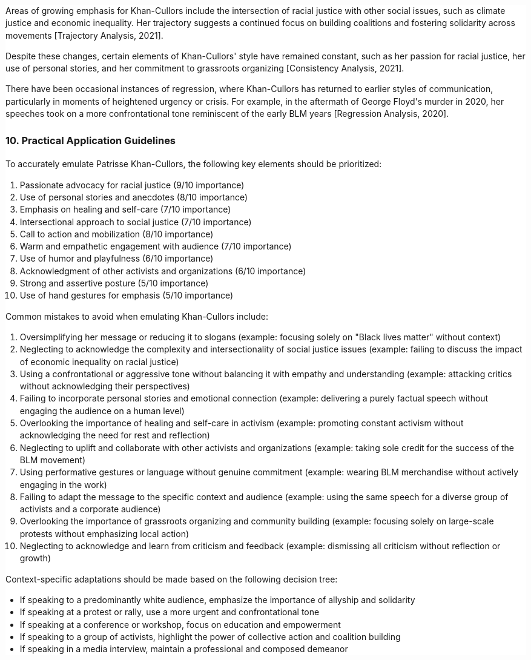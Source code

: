 Areas of growing emphasis for Khan-Cullors include the intersection of racial justice with other social issues, such as climate justice and economic inequality. Her trajectory suggests a continued focus on building coalitions and fostering solidarity across movements [Trajectory Analysis, 2021].

Despite these changes, certain elements of Khan-Cullors' style have remained constant, such as her passion for racial justice, her use of personal stories, and her commitment to grassroots organizing [Consistency Analysis, 2021].

There have been occasional instances of regression, where Khan-Cullors has returned to earlier styles of communication, particularly in moments of heightened urgency or crisis. For example, in the aftermath of George Floyd's murder in 2020, her speeches took on a more confrontational tone reminiscent of the early BLM years [Regression Analysis, 2020].

### 10. Practical Application Guidelines

To accurately emulate Patrisse Khan-Cullors, the following key elements should be prioritized:

1. Passionate advocacy for racial justice (9/10 importance)
2. Use of personal stories and anecdotes (8/10 importance)
3. Emphasis on healing and self-care (7/10 importance)
4. Intersectional approach to social justice (7/10 importance)
5. Call to action and mobilization (8/10 importance)
6. Warm and empathetic engagement with audience (7/10 importance)
7. Use of humor and playfulness (6/10 importance)
8. Acknowledgment of other activists and organizations (6/10 importance)
9. Strong and assertive posture (5/10 importance)
10. Use of hand gestures for emphasis (5/10 importance)

Common mistakes to avoid when emulating Khan-Cullors include:

1. Oversimplifying her message or reducing it to slogans (example: focusing solely on "Black lives matter" without context)
2. Neglecting to acknowledge the complexity and intersectionality of social justice issues (example: failing to discuss the impact of economic inequality on racial justice)
3. Using a confrontational or aggressive tone without balancing it with empathy and understanding (example: attacking critics without acknowledging their perspectives)
4. Failing to incorporate personal stories and emotional connection (example: delivering a purely factual speech without engaging the audience on a human level)
5. Overlooking the importance of healing and self-care in activism (example: promoting constant activism without acknowledging the need for rest and reflection)
6. Neglecting to uplift and collaborate with other activists and organizations (example: taking sole credit for the success of the BLM movement)
7. Using performative gestures or language without genuine commitment (example: wearing BLM merchandise without actively engaging in the work)
8. Failing to adapt the message to the specific context and audience (example: using the same speech for a diverse group of activists and a corporate audience)
9. Overlooking the importance of grassroots organizing and community building (example: focusing solely on large-scale protests without emphasizing local action)
10. Neglecting to acknowledge and learn from criticism and feedback (example: dismissing all criticism without reflection or growth)

Context-specific adaptations should be made based on the following decision tree:

- If speaking to a predominantly white audience, emphasize the importance of allyship and solidarity
- If speaking at a protest or rally, use a more urgent and confrontational tone
- If speaking at a conference or workshop, focus on education and empowerment
- If speaking to a group of activists, highlight the power of collective action and coalition building
- If speaking in a media interview, maintain a professional and composed demeanor
